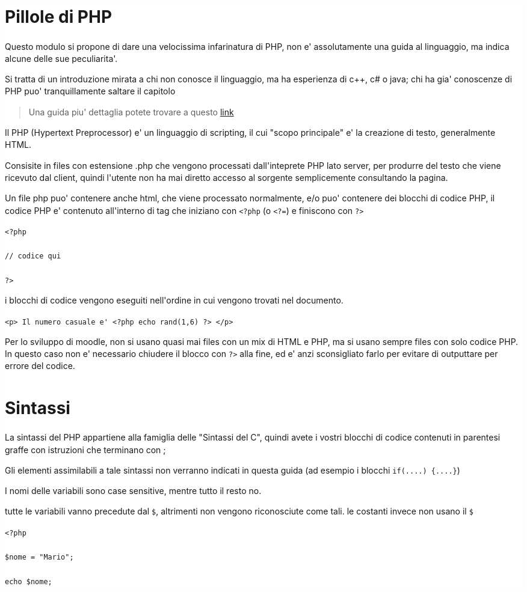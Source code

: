Pillole di PHP
==============

Questo modulo si propone di dare una velocissima infarinatura di PHP, non e' assolutamente una guida al linguaggio, ma indica alcune delle sue peculiarita'. 

Si tratta di un introduzione mirata a chi non conosce il linguaggio, ma ha esperienza di c++, c# o java; chi ha gia' conoscenze di PHP puo' tranquillamente saltare il capitolo

> Una guida piu' dettaglia potete trovare a questo [link](https://www.w3schools.com/php/default.asp)

Il PHP (Hypertext Preprocessor) e' un linguaggio di scripting, il cui "scopo principale" e' la creazione di testo, generalmente HTML.

Consisite in files con estensione .php che vengono processati dall'inteprete PHP lato server, per produrre del testo che viene ricevuto dal client, quindi l'utente non ha mai diretto accesso al sorgente semplicemente consultando la pagina.

Un file php puo' contenere anche html, che viene processato normalmente, e/o puo' contenere dei blocchi di codice PHP, il codice PHP e' contenuto all'interno di tag che iniziano con `<?php` (o `<?=`) e finiscono con `?>`

```
<?php

// codice qui

?>

```

i blocchi di codice vengono eseguiti nell'ordine in cui vengono trovati nel documento.

```
<p> Il numero casuale e' <?php echo rand(1,6) ?> </p>
```

Per lo sviluppo di moodle, non si usano quasi mai files con un mix di HTML e PHP, ma si usano sempre files con solo codice PHP. In questo caso non e' necessario chiudere il blocco con `?>` alla fine, ed e' anzi sconsigliato farlo per evitare di outputtare per errore del codice. 


Sintassi
========

La sintassi del PHP appartiene alla famiglia delle "Sintassi del C", quindi avete i vostri blocchi di codice contenuti in parentesi graffe con istruzioni che terminano con ;

Gli elementi assimilabili a tale sintassi non verranno indicati in questa guida (ad esempio i blocchi `if(....) {....}`)

I nomi delle variabili sono case sensitive, mentre tutto il resto no.

tutte le variabili vanno precedute dal `$`, altrimenti non vengono riconosciute come tali. le costanti invece non usano il `$`

```
<?php

$nome = "Mario";

echo $nome; 
```
